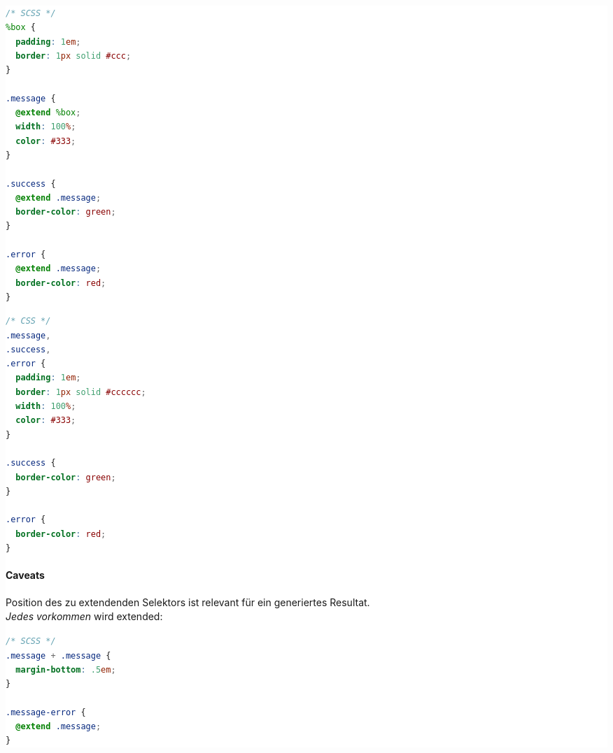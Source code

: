 ```scss
/* SCSS */
%box {
  padding: 1em;
  border: 1px solid #ccc;
}

.message {
  @extend %box;
  width: 100%;
  color: #333;
}

.success {
  @extend .message;
  border-color: green;
}

.error {
  @extend .message;
  border-color: red;
}
```

```css
/* CSS */
.message,
.success,
.error {
  padding: 1em;
  border: 1px solid #cccccc;
  width: 100%;
  color: #333;
}

.success {
  border-color: green;
}

.error {
  border-color: red;
}
```

#### Caveats

Position des zu extendenden Selektors ist relevant für ein generiertes Resultat.  
*Jedes vorkommen* wird extended:

```scss
/* SCSS */
.message + .message {
  margin-bottom: .5em;
}

.message-error {
  @extend .message;
}
```
